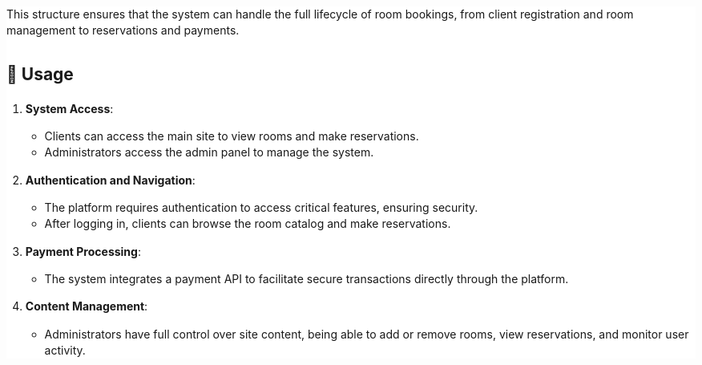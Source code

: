 
This structure ensures that the system can handle the full lifecycle of room bookings, from client registration and room management to reservations and payments.

## <a name="usage"></a> 🚀 Usage

1. **System Access**:
   - Clients can access the main site to view rooms and make reservations.
   - Administrators access the admin panel to manage the system.

2. **Authentication and Navigation**:
   - The platform requires authentication to access critical features, ensuring security.
   - After logging in, clients can browse the room catalog and make reservations.

3. **Payment Processing**:
   - The system integrates a payment API to facilitate secure transactions directly through the platform.

4. **Content Management**:
   - Administrators have full control over site content, being able to add or remove rooms, view reservations, and monitor user activity.
